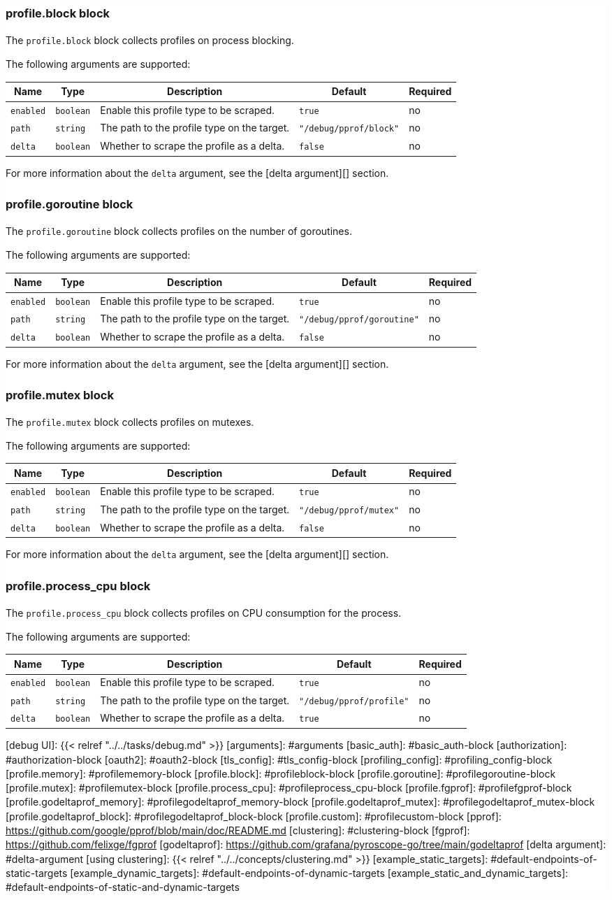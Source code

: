### profile.block block

The `profile.block` block collects profiles on process blocking.

The following arguments are supported:

| Name      | Type      | Description                                 | Default                | Required |
| --------- | --------- | ------------------------------------------- | ---------------------- | -------- |
| `enabled` | `boolean` | Enable this profile type to be scraped.     | `true`                 | no       |
| `path`    | `string`  | The path to the profile type on the target. | `"/debug/pprof/block"` | no       |
| `delta`   | `boolean` | Whether to scrape the profile as a delta.   | `false`                | no       |

For more information about the `delta` argument, see the [delta argument][] section.

### profile.goroutine block

The `profile.goroutine` block collects profiles on the number of goroutines.

The following arguments are supported:

| Name      | Type      | Description                                 | Default                    | Required |
| --------- | --------- | ------------------------------------------- | -------------------------- | -------- |
| `enabled` | `boolean` | Enable this profile type to be scraped.     | `true`                     | no       |
| `path`    | `string`  | The path to the profile type on the target. | `"/debug/pprof/goroutine"` | no       |
| `delta`   | `boolean` | Whether to scrape the profile as a delta.   | `false`                    | no       |

For more information about the `delta` argument, see the [delta argument][] section.

### profile.mutex block

The `profile.mutex` block collects profiles on mutexes.

The following arguments are supported:

| Name      | Type      | Description                                 | Default                | Required |
| --------- | --------- | ------------------------------------------- | ---------------------- | -------- |
| `enabled` | `boolean` | Enable this profile type to be scraped.     | `true`                 | no       |
| `path`    | `string`  | The path to the profile type on the target. | `"/debug/pprof/mutex"` | no       |
| `delta`   | `boolean` | Whether to scrape the profile as a delta.   | `false`                | no       |

For more information about the `delta` argument, see the [delta argument][] section.

### profile.process_cpu block

The `profile.process_cpu` block collects profiles on CPU consumption for the
process.

The following arguments are supported:

| Name      | Type      | Description                                 | Default                  | Required |
| --------- | --------- | ------------------------------------------- | ------------------------ | -------- |
| `enabled` | `boolean` | Enable this profile type to be scraped.     | `true`                   | no       |
| `path`    | `string`  | The path to the profile type on the target. | `"/debug/pprof/profile"` | no       |
| `delta`   | `boolean` | Whether to scrape the profile as a delta.   | `true`                   | no       |


[debug UI]: {{< relref "../../tasks/debug.md" >}}
[arguments]: #arguments
[basic_auth]: #basic_auth-block
[authorization]: #authorization-block
[oauth2]: #oauth2-block
[tls_config]: #tls_config-block
[profiling_config]: #profiling_config-block
[profile.memory]: #profilememory-block
[profile.block]: #profileblock-block
[profile.goroutine]: #profilegoroutine-block
[profile.mutex]: #profilemutex-block
[profile.process_cpu]: #profileprocess_cpu-block
[profile.fgprof]: #profilefgprof-block
[profile.godeltaprof_memory]: #profilegodeltaprof_memory-block
[profile.godeltaprof_mutex]: #profilegodeltaprof_mutex-block
[profile.godeltaprof_block]: #profilegodeltaprof_block-block
[profile.custom]: #profilecustom-block
[pprof]: https://github.com/google/pprof/blob/main/doc/README.md
[clustering]: #clustering-block
[fgprof]: https://github.com/felixge/fgprof
[godeltaprof]: https://github.com/grafana/pyroscope-go/tree/main/godeltaprof
[delta argument]: #delta-argument
[using clustering]: {{< relref "../../concepts/clustering.md" >}}
[example_static_targets]: #default-endpoints-of-static-targets
[example_dynamic_targets]: #default-endpoints-of-dynamic-targets
[example_static_and_dynamic_targets]: #default-endpoints-of-static-and-dynamic-targets